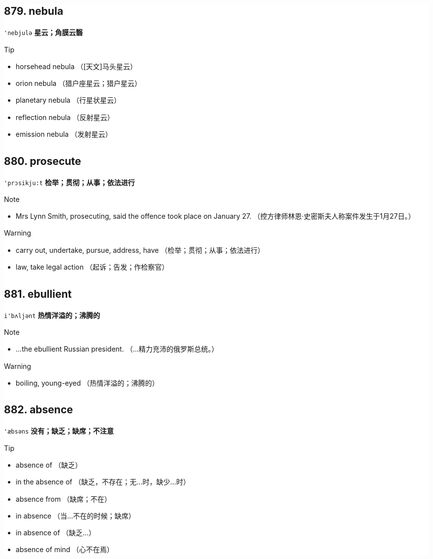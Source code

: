 ## 879. nebula

`'nebjulə`  **星云；角膜云翳**

> [!TIP]
>
> - horsehead nebula （[天文]马头星云）
>
> - orion nebula （猎户座星云；猎户星云）
>
> - planetary nebula （行星状星云）
>
> - reflection nebula （反射星云）
>
> - emission nebula （发射星云）
>

## 880. prosecute

`'prɔsikju:t`  **检举；贯彻；从事；依法进行**

> [!NOTE]
>
> - Mrs Lynn Smith, prosecuting, said the offence took place on January 27. （控方律师林恩·史密斯夫人称案件发生于1月27日。）
>

> [!WARNING]
>
> - carry out, undertake, pursue, address, have （检举；贯彻；从事；依法进行）
>
> - law, take legal action （起诉；告发；作检察官）
>

## 881. ebullient

`i'bʌljənt`  **热情洋溢的；沸腾的**

> [!NOTE]
>
> - ...the ebullient Russian president. （…精力充沛的俄罗斯总统。）
>

> [!WARNING]
>
> - boiling, young-eyed （热情洋溢的；沸腾的）
>

## 882. absence

`'æbsəns`  **没有；缺乏；缺席；不注意**

> [!TIP]
>
> - absence of （缺乏）
>
> - in the absence of （缺乏，不存在；无…时，缺少…时）
>
> - absence from （缺席；不在）
>
> - in absence （当…不在的时候；缺席）
>
> - in absence of （缺乏…）
>
> - absence of mind （心不在焉）